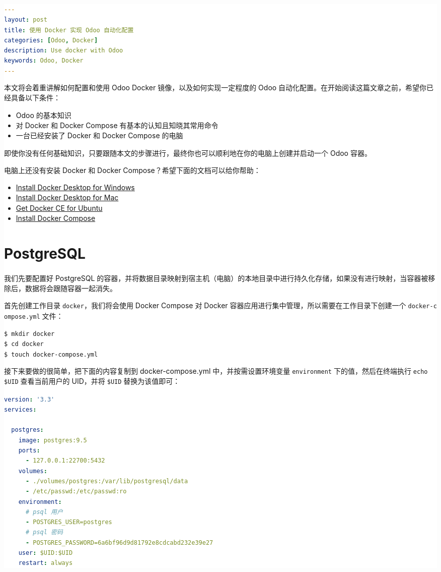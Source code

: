 ```yaml
---
layout: post
title: 使用 Docker 实现 Odoo 自动化配置
categories: [Odoo, Docker]
description: Use docker with Odoo
keywords: Odoo, Docker
---
```


本文将会着重讲解如何配置和使用 Odoo Docker 镜像，以及如何实现一定程度的 Odoo 自动化配置。在开始阅读这篇文章之前，希望你已经具备以下条件：

- Odoo 的基本知识
- 对 Docker 和 Docker Compose 有基本的认知且知晓其常用命令
- 一台已经安装了 Docker 和 Docker Compose 的电脑

即使你没有任何基础知识，只要跟随本文的步骤进行，最终你也可以顺利地在你的电脑上创建并启动一个 Odoo 容器。

电脑上还没有安装 Docker 和 Docker Compose？希望下面的文档可以给你帮助：

- [Install Docker Desktop for Windows](https://docs.docker.com/docker-for-windows/install/)
- [Install Docker Desktop for Mac](https://docs.docker.com/docker-for-mac/install/)
- [Get Docker CE for Ubuntu](https://docs.docker.com/install/linux/docker-ce/ubuntu/)
- [Install Docker Compose](https://docs.docker.com/compose/install/)

# PostgreSQL

我们先要配置好 PostgreSQL 的容器，并将数据目录映射到宿主机（电脑）的本地目录中进行持久化存储，如果没有进行映射，当容器被移除后，数据将会跟随容器一起消失。

首先创建工作目录 `docker`，我们将会使用 Docker Compose 对 Docker 容器应用进行集中管理，所以需要在工作目录下创建一个 `docker-compose.yml` 文件：

```shell
$ mkdir docker
$ cd docker
$ touch docker-compose.yml
```

接下来要做的很简单，把下面的内容复制到 docker-compose.yml 中，并按需设置环境变量 `environment` 下的值，然后在终端执行 `echo $UID` 查看当前用户的 UID，并将 `$UID` 替换为该值即可：

```yaml
version: '3.3'
services:

  postgres:
    image: postgres:9.5
    ports:
      - 127.0.0.1:22700:5432
    volumes:
      - ./volumes/postgres:/var/lib/postgresql/data
      - /etc/passwd:/etc/passwd:ro
    environment:
      # psql 用户
      - POSTGRES_USER=postgres
      # psql 密码
      - POSTGRES_PASSWORD=6a6bf96d9d81792e8cdcabd232e39e27
    user: $UID:$UID
    restart: always
```
